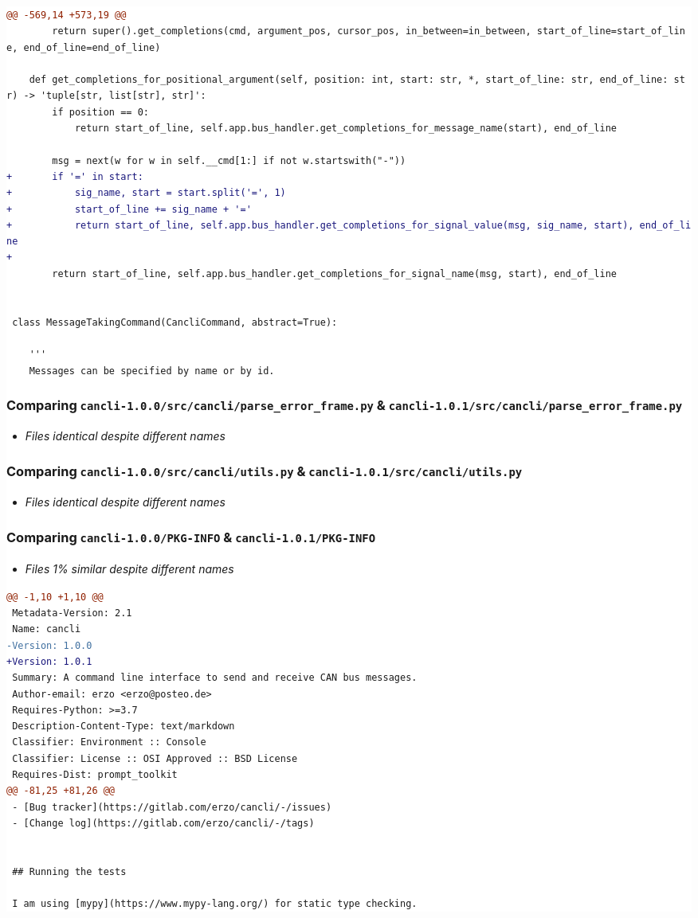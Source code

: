 ```diff
@@ -569,14 +573,19 @@
 		return super().get_completions(cmd, argument_pos, cursor_pos, in_between=in_between, start_of_line=start_of_line, end_of_line=end_of_line)
 
 	def get_completions_for_positional_argument(self, position: int, start: str, *, start_of_line: str, end_of_line: str) -> 'tuple[str, list[str], str]':
 		if position == 0:
 			return start_of_line, self.app.bus_handler.get_completions_for_message_name(start), end_of_line
 
 		msg = next(w for w in self.__cmd[1:] if not w.startswith("-"))
+		if '=' in start:
+			sig_name, start = start.split('=', 1)
+			start_of_line += sig_name + '='
+			return start_of_line, self.app.bus_handler.get_completions_for_signal_value(msg, sig_name, start), end_of_line
+
 		return start_of_line, self.app.bus_handler.get_completions_for_signal_name(msg, start), end_of_line
 
 
 class MessageTakingCommand(CancliCommand, abstract=True):
 
 	'''
 	Messages can be specified by name or by id.
```

### Comparing `cancli-1.0.0/src/cancli/parse_error_frame.py` & `cancli-1.0.1/src/cancli/parse_error_frame.py`

 * *Files identical despite different names*

### Comparing `cancli-1.0.0/src/cancli/utils.py` & `cancli-1.0.1/src/cancli/utils.py`

 * *Files identical despite different names*

### Comparing `cancli-1.0.0/PKG-INFO` & `cancli-1.0.1/PKG-INFO`

 * *Files 1% similar despite different names*

```diff
@@ -1,10 +1,10 @@
 Metadata-Version: 2.1
 Name: cancli
-Version: 1.0.0
+Version: 1.0.1
 Summary: A command line interface to send and receive CAN bus messages.
 Author-email: erzo <erzo@posteo.de>
 Requires-Python: >=3.7
 Description-Content-Type: text/markdown
 Classifier: Environment :: Console
 Classifier: License :: OSI Approved :: BSD License
 Requires-Dist: prompt_toolkit
@@ -81,25 +81,26 @@
 - [Bug tracker](https://gitlab.com/erzo/cancli/-/issues)
 - [Change log](https://gitlab.com/erzo/cancli/-/tags)
 
 
 ## Running the tests
 
 I am using [mypy](https://www.mypy-lang.org/) for static type checking.
```